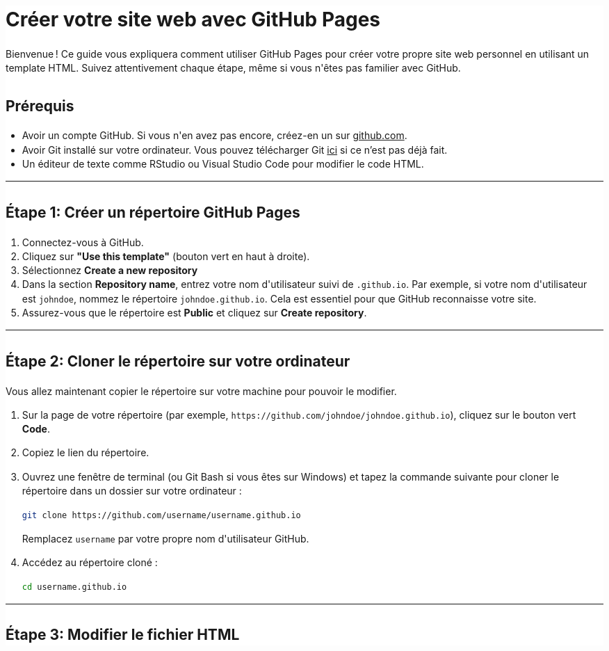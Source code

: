 
# Créer votre site web avec GitHub Pages

Bienvenue ! Ce guide vous expliquera comment utiliser GitHub Pages pour créer votre propre site web personnel en utilisant un template HTML. Suivez attentivement chaque étape, même si vous n'êtes pas familier avec GitHub.

## Prérequis

- Avoir un compte GitHub. Si vous n'en avez pas encore, créez-en un sur [github.com](https://github.com).
- Avoir Git installé sur votre ordinateur. Vous pouvez télécharger Git [ici](https://git-scm.com/downloads) si ce n’est pas déjà fait.
- Un éditeur de texte comme RStudio ou Visual Studio Code pour modifier le code HTML.

---

## Étape 1: Créer un répertoire GitHub Pages

1. Connectez-vous à GitHub.
2. Cliquez sur **"Use this template"** (bouton vert en haut à droite).
3. Sélectionnez **Create a new repository**
4. Dans la section **Repository name**, entrez votre nom d'utilisateur suivi de `.github.io`. Par exemple, si votre nom d'utilisateur est `johndoe`, nommez le répertoire `johndoe.github.io`. Cela est essentiel pour que GitHub reconnaisse votre site.
5. Assurez-vous que le répertoire est **Public** et cliquez sur **Create repository**.

---

## Étape 2: Cloner le répertoire sur votre ordinateur

Vous allez maintenant copier le répertoire sur votre machine pour pouvoir le modifier.

1. Sur la page de votre répertoire (par exemple, `https://github.com/johndoe/johndoe.github.io`), cliquez sur le bouton vert **Code**.
2. Copiez le lien du répertoire.
3. Ouvrez une fenêtre de terminal (ou Git Bash si vous êtes sur Windows) et tapez la commande suivante pour cloner le répertoire dans un dossier sur votre ordinateur :
   
   ```bash
   git clone https://github.com/username/username.github.io
   ```

   Remplacez `username` par votre propre nom d'utilisateur GitHub.

4. Accédez au répertoire cloné :

   ```bash
   cd username.github.io
   ```

---

## Étape 3: Modifier le fichier HTML
